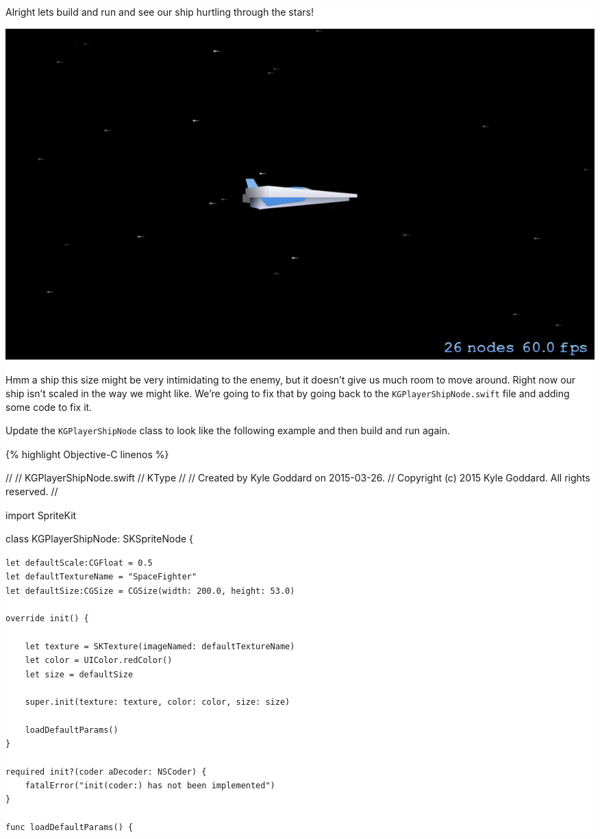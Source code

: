 
Alright lets build and run and see our ship hurtling through the stars!

![Is that a star destroyer?](/assets/article_images/2015-03-31-spritekit-swift-part-2-adding-the-player/03.png)

Hmm a ship this size might be very intimidating to the enemy, but it doesn’t give us much room to move around. Right now our ship isn’t scaled in the way we might like. We’re going to fix that by going back to the `KGPlayerShipNode.swift` file and adding some code to fix it.

Update the `KGPlayerShipNode` class to look like the following example and then build and run again.

{% highlight Objective-C linenos %}

//
//  KGPlayerShipNode.swift
//  KType
//
//  Created by Kyle Goddard on 2015-03-26.
//  Copyright (c) 2015 Kyle Goddard. All rights reserved.
//

import SpriteKit

class KGPlayerShipNode: SKSpriteNode {

    let defaultScale:CGFloat = 0.5
    let defaultTextureName = "SpaceFighter"
    let defaultSize:CGSize = CGSize(width: 200.0, height: 53.0)

    override init() {

        let texture = SKTexture(imageNamed: defaultTextureName)
        let color = UIColor.redColor()
        let size = defaultSize

        super.init(texture: texture, color: color, size: size)

        loadDefaultParams()
    }

    required init?(coder aDecoder: NSCoder) {
        fatalError("init(coder:) has not been implemented")
    }

    func loadDefaultParams() {
